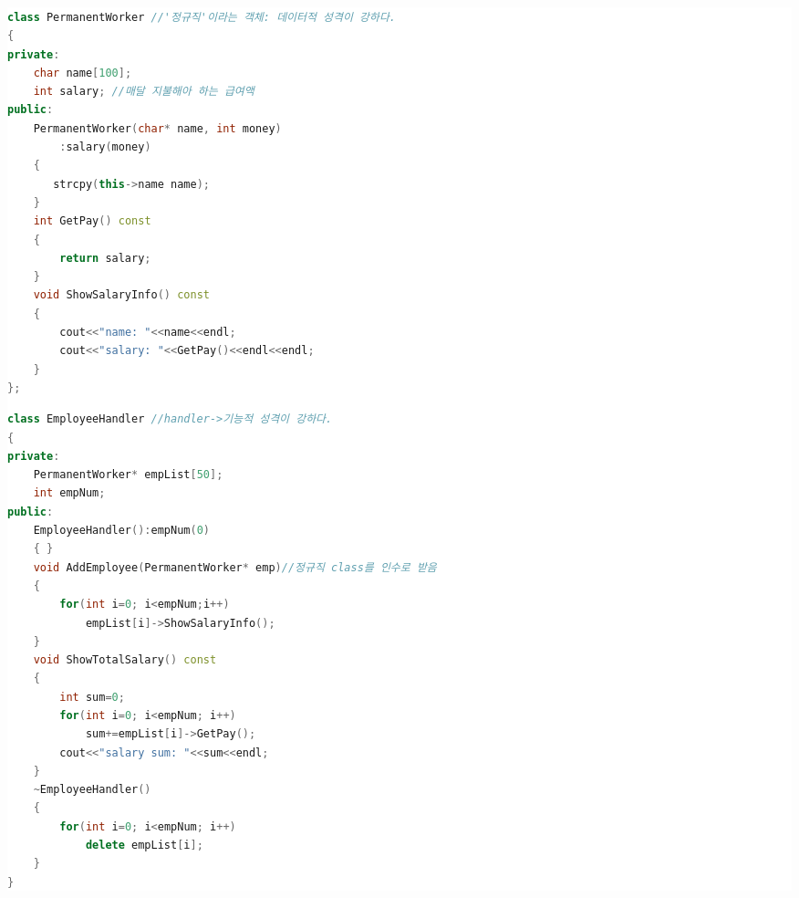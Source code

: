 ```c++
class PermanentWorker //'정규직'이라는 객체: 데이터적 성격이 강하다.
{
private:
    char name[100];
    int salary; //매달 지불해아 하는 급여액
public:
    PermanentWorker(char* name, int money)
        :salary(money)
    {
       strcpy(this->name name);     
    }
    int GetPay() const
    {
        return salary;
    }
    void ShowSalaryInfo() const
    {
        cout<<"name: "<<name<<endl;
        cout<<"salary: "<<GetPay()<<endl<<endl;
    }
};
```

```c++
class EmployeeHandler //handler->기능적 성격이 강하다.
{
private:
    PermanentWorker* empList[50];
    int empNum;
public:
    EmployeeHandler():empNum(0)
    { }
    void AddEmployee(PermanentWorker* emp)//정규직 class를 인수로 받음
    {
        for(int i=0; i<empNum;i++)
            empList[i]->ShowSalaryInfo();
    }
    void ShowTotalSalary() const
    {
        int sum=0;
        for(int i=0; i<empNum; i++)
            sum+=empList[i]->GetPay();
        cout<<"salary sum: "<<sum<<endl;
    }
    ~EmployeeHandler()
    {
        for(int i=0; i<empNum; i++)
            delete empList[i];
    }
}
```
